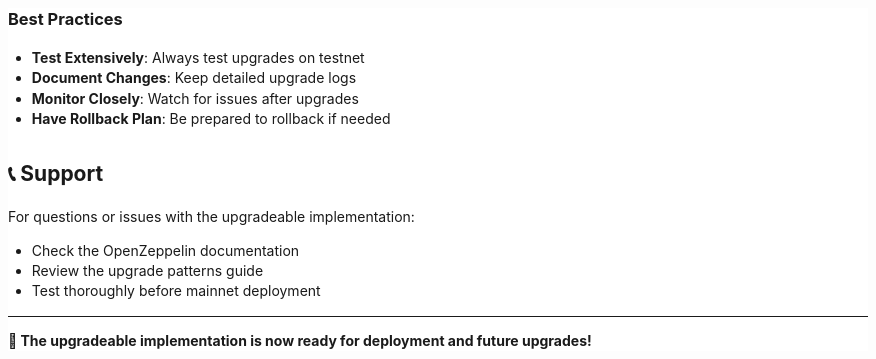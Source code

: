 ### **Best Practices**
- **Test Extensively**: Always test upgrades on testnet
- **Document Changes**: Keep detailed upgrade logs
- **Monitor Closely**: Watch for issues after upgrades
- **Have Rollback Plan**: Be prepared to rollback if needed

## 📞 Support

For questions or issues with the upgradeable implementation:
- Check the OpenZeppelin documentation
- Review the upgrade patterns guide
- Test thoroughly before mainnet deployment

---

**🎯 The upgradeable implementation is now ready for deployment and future upgrades!** 